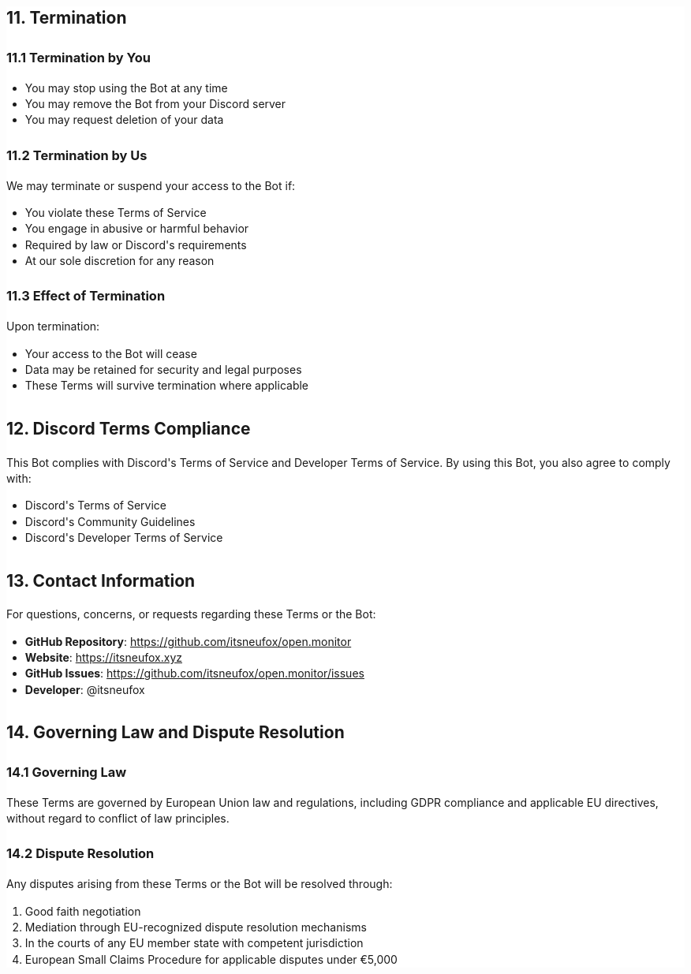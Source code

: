 ## 11. Termination

### 11.1 Termination by You
- You may stop using the Bot at any time
- You may remove the Bot from your Discord server
- You may request deletion of your data

### 11.2 Termination by Us
We may terminate or suspend your access to the Bot if:
- You violate these Terms of Service
- You engage in abusive or harmful behavior
- Required by law or Discord's requirements
- At our sole discretion for any reason

### 11.3 Effect of Termination
Upon termination:
- Your access to the Bot will cease
- Data may be retained for security and legal purposes
- These Terms will survive termination where applicable

## 12. Discord Terms Compliance

This Bot complies with Discord's Terms of Service and Developer Terms of Service. By using this Bot, you also agree to comply with:
- Discord's Terms of Service
- Discord's Community Guidelines
- Discord's Developer Terms of Service

## 13. Contact Information

For questions, concerns, or requests regarding these Terms or the Bot:

- **GitHub Repository**: https://github.com/itsneufox/open.monitor
- **Website**: https://itsneufox.xyz
- **GitHub Issues**: https://github.com/itsneufox/open.monitor/issues
- **Developer**: @itsneufox

## 14. Governing Law and Dispute Resolution

### 14.1 Governing Law
These Terms are governed by European Union law and regulations, including GDPR compliance and applicable EU directives, without regard to conflict of law principles.

### 14.2 Dispute Resolution
Any disputes arising from these Terms or the Bot will be resolved through:
1. Good faith negotiation
2. Mediation through EU-recognized dispute resolution mechanisms
3. In the courts of any EU member state with competent jurisdiction
4. European Small Claims Procedure for applicable disputes under €5,000
